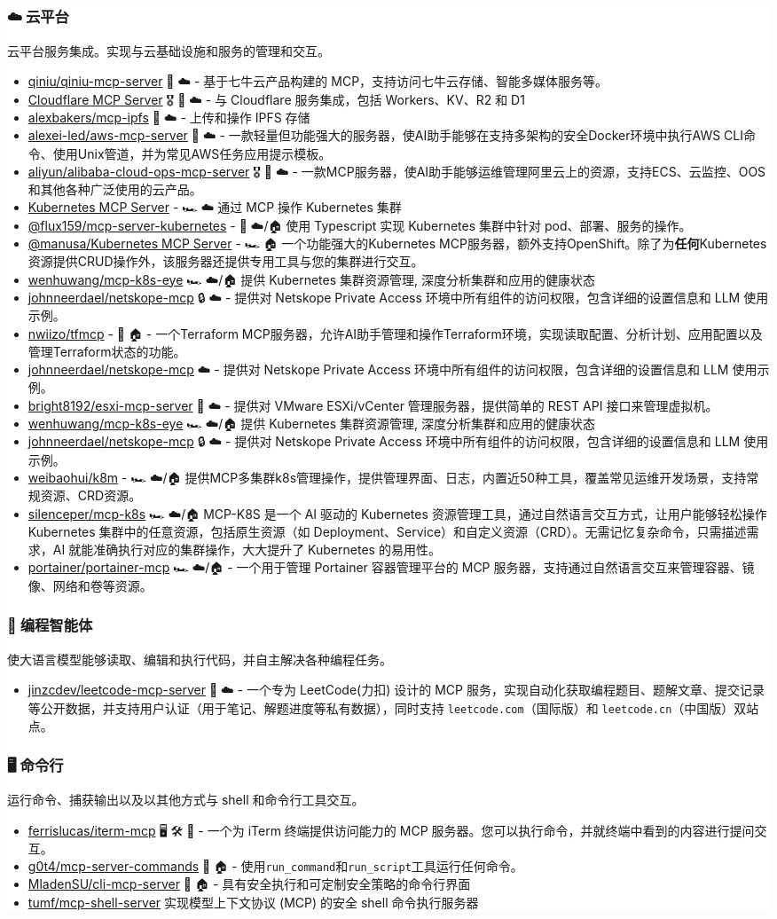 ### ☁️ <a name="cloud-platforms"></a>云平台

云平台服务集成。实现与云基础设施和服务的管理和交互。

- [qiniu/qiniu-mcp-server](https://github.com/qiniu/qiniu-mcp-server) 🐍 ☁️ - 基于七牛云产品构建的 MCP，支持访问七牛云存储、智能多媒体服务等。
- [Cloudflare MCP Server](https://github.com/cloudflare/mcp-server-cloudflare) 🎖️ 📇 ☁️ - 与 Cloudflare 服务集成，包括 Workers、KV、R2 和 D1
- [alexbakers/mcp-ipfs](https://github.com/alexbakers/mcp-ipfs) 📇 ☁️ - 上传和操作 IPFS 存储
- [alexei-led/aws-mcp-server](https://github.com/alexei-led/aws-mcp-server) 🐍 ☁️ - 一款轻量但功能强大的服务器，使AI助手能够在支持多架构的安全Docker环境中执行AWS CLI命令、使用Unix管道，并为常见AWS任务应用提示模板。
- [aliyun/alibaba-cloud-ops-mcp-server](https://github.com/aliyun/alibaba-cloud-ops-mcp-server) 🎖️ 🐍 ☁️ - 一款MCP服务器，使AI助手能够运维管理阿里云上的资源，支持ECS、云监控、OOS和其他各种广泛使用的云产品。
- [Kubernetes MCP Server](https://github.com/strowk/mcp-k8s-go) - 🏎️ ☁️ 通过 MCP 操作 Kubernetes 集群
- [@flux159/mcp-server-kubernetes](https://github.com/Flux159/mcp-server-kubernetes) - 📇 ☁️/🏠 使用 Typescript 实现 Kubernetes 集群中针对 pod、部署、服务的操作。
- [@manusa/Kubernetes MCP Server](https://github.com/manusa/kubernetes-mcp-server) - 🏎️ 🏠 一个功能强大的Kubernetes MCP服务器，额外支持OpenShift。除了为**任何**Kubernetes资源提供CRUD操作外，该服务器还提供专用工具与您的集群进行交互。
- [wenhuwang/mcp-k8s-eye](https://github.com/wenhuwang/mcp-k8s-eye) 🏎️ ☁️/🏠 提供 Kubernetes 集群资源管理, 深度分析集群和应用的健康状态
- [johnneerdael/netskope-mcp](https://github.com/johnneerdael/netskope-mcp) 🔒 ☁️ - 提供对 Netskope Private Access 环境中所有组件的访问权限，包含详细的设置信息和 LLM 使用示例。
- [nwiizo/tfmcp](https://github.com/nwiizo/tfmcp) - 🦀 🏠 - 一个Terraform MCP服务器，允许AI助手管理和操作Terraform环境，实现读取配置、分析计划、应用配置以及管理Terraform状态的功能。
- [johnneerdael/netskope-mcp](https://github.com/johnneerdael/netskope-mcp) ☁️ - 提供对 Netskope Private Access 环境中所有组件的访问权限，包含详细的设置信息和 LLM 使用示例。
- [bright8192/esxi-mcp-server](https://github.com/bright8192/esxi-mcp-server) 🐍 ☁️ - 提供对 VMware ESXi/vCenter 管理服务器，提供简单的 REST API 接口来管理虚拟机。
- [wenhuwang/mcp-k8s-eye](https://github.com/wenhuwang/mcp-k8s-eye) 🏎️ ☁️/🏠 提供 Kubernetes 集群资源管理, 深度分析集群和应用的健康状态
- [johnneerdael/netskope-mcp](https://github.com/johnneerdael/netskope-mcp) 🔒 ☁️ - 提供对 Netskope Private Access 环境中所有组件的访问权限，包含详细的设置信息和 LLM 使用示例。
- [weibaohui/k8m](https://github.com/weibaohui/k8m) - 🏎️ ☁️/🏠 提供MCP多集群k8s管理操作，提供管理界面、日志，内置近50种工具，覆盖常见运维开发场景，支持常规资源、CRD资源。
- [silenceper/mcp-k8s](https://github.com/silenceper/mcp-k8s) 🏎️ ☁️/🏠 MCP-K8S 是一个 AI 驱动的 Kubernetes 资源管理工具，通过自然语言交互方式，让用户能够轻松操作 Kubernetes 集群中的任意资源，包括原生资源（如 Deployment、Service）和自定义资源（CRD）。无需记忆复杂命令，只需描述需求，AI 就能准确执行对应的集群操作，大大提升了 Kubernetes 的易用性。
- [portainer/portainer-mcp](https://github.com/portainer/mcp-server) 🏎️ ☁️/🏠 - 一个用于管理 Portainer 容器管理平台的 MCP 服务器，支持通过自然语言交互来管理容器、镜像、网络和卷等资源。

### 🤖 <a name="coding-agents"></a>编程智能体

使大语言模型能够读取、编辑和执行代码，并自主解决各种编程任务。

- [jinzcdev/leetcode-mcp-server](https://github.com/jinzcdev/leetcode-mcp-server) 📇 ☁️ - 一个专为 LeetCode(力扣) 设计的 MCP 服务，实现自动化获取编程题目、题解文章、提交记录等公开数据，并支持用户认证（用于笔记、解题进度等私有数据），同时支持 `leetcode.com`（国际版）和 `leetcode.cn`（中国版）双站点。

### 🖥️ <a name="command-line"></a>命令行

运行命令、捕获输出以及以其他方式与 shell 和命令行工具交互。

- [ferrislucas/iterm-mcp](https://github.com/ferrislucas/iterm-mcp) 🖥️ 🛠️ 💬 - 一个为 iTerm 终端提供访问能力的 MCP 服务器。您可以执行命令，并就终端中看到的内容进行提问交互。
- [g0t4/mcp-server-commands](https://github.com/g0t4/mcp-server-commands) 📇 🏠 - 使用`run_command`和`run_script`工具运行任何命令。
- [MladenSU/cli-mcp-server](https://github.com/MladenSU/cli-mcp-server) 🐍 🏠 - 具有安全执行和可定制安全策略的命令行界面
- [tumf/mcp-shell-server](https://github.com/tumf/mcp-shell-server) 实现模型上下文协议 (MCP) 的安全 shell 命令执行服务器

